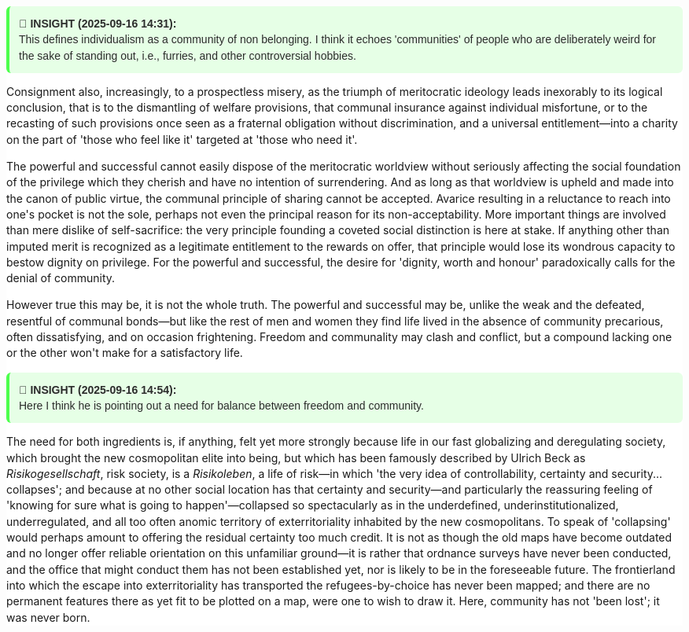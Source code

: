 


<div style="background-color: #e6ffe6; border-left: 4px solid #4dff4d; padding: 12px; margin: 12px 0; border-radius: 6px; color: #2c2c2c; font-family: Arial, sans-serif;">
    <strong>📝 INSIGHT (2025-09-16 14:31):</strong><br>
    This defines individualism as a community of non belonging. I think it echoes 'communities' of people who are deliberately weird for the sake of standing out, i.e., furries, and other controversial hobbies.
</div>



Consignment also, increasingly, to a prospectless misery, as the triumph of meritocratic ideology leads inexorably to its logical conclusion, that is to the dismantling of welfare provisions, that communal insurance against individual misfortune, or to the recasting of such provisions once seen as a fraternal obligation without discrimination, and a universal entitlement—into a charity on the part of 'those who feel like it' targeted at 'those who need it'.

The powerful and successful cannot easily dispose of the meritocratic worldview without seriously affecting the social foundation of the privilege which they cherish and have no intention of surrendering. And as long as that worldview is upheld and made into the canon of public virtue, the communal principle of sharing cannot be accepted. Avarice resulting in a reluctance to reach into one's pocket is not the sole, perhaps not even the principal reason for its non-acceptability. More important things are involved than mere dislike of self-sacrifice: the very principle founding a coveted social distinction is here at stake. If anything other than imputed merit is recognized as a legitimate entitlement to the rewards on offer, that principle would lose its wondrous capacity to bestow dignity on privilege. For the powerful and successful, the desire for 'dignity, worth and honour' paradoxically calls for the denial of community.

However true this may be, it is not the whole truth. The powerful and successful may be, unlike the weak and the defeated, resentful of communal bonds—but like the rest of men and women they find life lived in the absence of community precarious, often dissatisfying, and on occasion frightening. Freedom and communality may clash and conflict, but a compound lacking one or the other won't make for a satisfactory life.


<div style="background-color: #e6ffe6; border-left: 4px solid #4dff4d; padding: 12px; margin: 12px 0; border-radius: 6px; color: #2c2c2c; font-family: Arial, sans-serif;">
    <strong>📝 INSIGHT (2025-09-16 14:54):</strong><br>
    Here I think he is pointing out a need for balance between freedom and community.
</div>



The need for both ingredients is, if anything, felt yet more strongly because life in our fast globalizing and deregulating society, which brought the new cosmopolitan elite into being, but which has been famously described by Ulrich Beck as *Risikogesellschaft*, risk society, is a *Risikoleben*, a life of risk—in which 'the very idea of controllability, certainty and security... collapses'; and because at no other social location has that certainty and security—and particularly the reassuring feeling of 'knowing for sure what is going to happen'—collapsed so spectacularly as in the underdefined, underinstitutionalized, underregulated, and all too often anomic territory of exterritoriality inhabited by the new cosmopolitans. To speak of 'collapsing' would perhaps amount to offering the residual certainty too much credit. It is not as though the old maps have become outdated and no longer offer reliable orientation on this unfamiliar ground—it is rather that ordnance surveys have never been conducted, and the office that might conduct them has not been established yet, nor is likely to be in the foreseeable future. The frontierland into which the escape into exterritoriality has transported the refugees-by-choice has never been mapped; and there are no permanent features there as yet fit to be plotted on a map, were one to wish to draw it. Here, community has not 'been lost'; it was never born.
